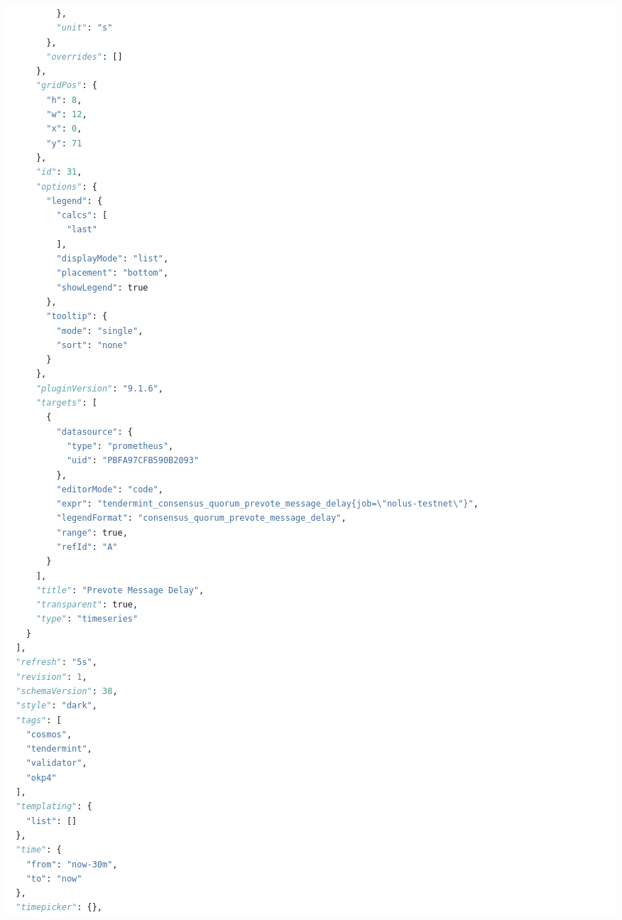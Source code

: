 ```python
          },
          "unit": "s"
        },
        "overrides": []
      },
      "gridPos": {
        "h": 8,
        "w": 12,
        "x": 0,
        "y": 71
      },
      "id": 31,
      "options": {
        "legend": {
          "calcs": [
            "last"
          ],
          "displayMode": "list",
          "placement": "bottom",
          "showLegend": true
        },
        "tooltip": {
          "mode": "single",
          "sort": "none"
        }
      },
      "pluginVersion": "9.1.6",
      "targets": [
        {
          "datasource": {
            "type": "prometheus",
            "uid": "PBFA97CFB590B2093"
          },
          "editorMode": "code",
          "expr": "tendermint_consensus_quorum_prevote_message_delay{job=\"nolus-testnet\"}",
          "legendFormat": "consensus_quorum_prevote_message_delay",
          "range": true,
          "refId": "A"
        }
      ],
      "title": "Prevote Message Delay",
      "transparent": true,
      "type": "timeseries"
    }
  ],
  "refresh": "5s",
  "revision": 1,
  "schemaVersion": 38,
  "style": "dark",
  "tags": [
    "cosmos",
    "tendermint",
    "validator",
    "okp4"
  ],
  "templating": {
    "list": []
  },
  "time": {
    "from": "now-30m",
    "to": "now"
  },
  "timepicker": {},
```